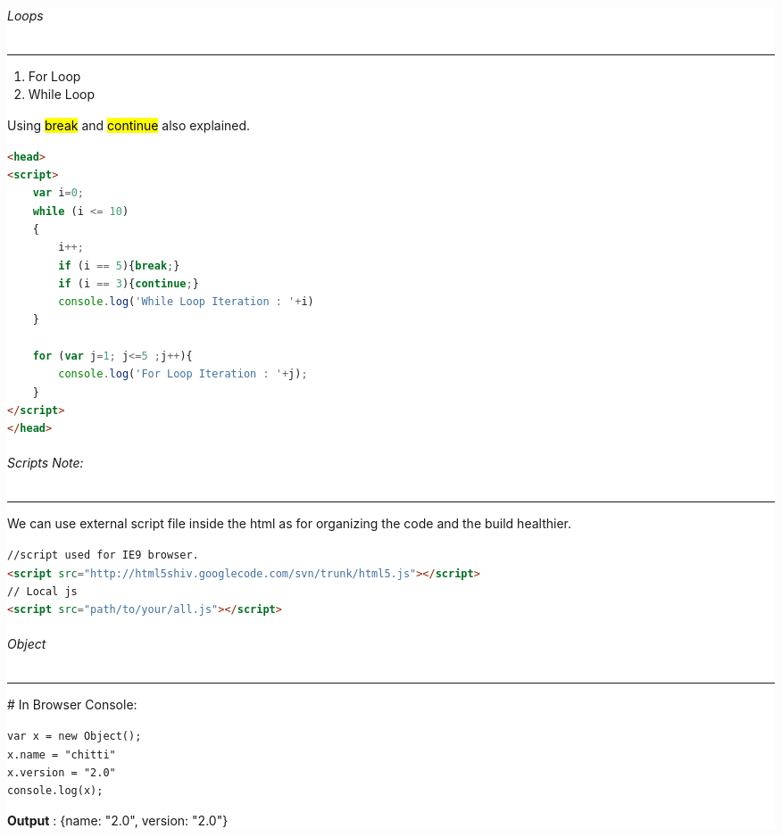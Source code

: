 ```html
```

###### Loops
---

1. For Loop
1. While Loop

Using <mark>break</mark> and <mark>continue</mark> also explained.

```html
<head>
<script>
    var i=0;
    while (i <= 10)
    {
    	i++;
    	if (i == 5){break;}
    	if (i == 3){continue;}
        console.log('While Loop Iteration : '+i)
    }
    
    for (var j=1; j<=5 ;j++){
        console.log('For Loop Iteration : '+j);
    }
</script>
</head>
```

###### Scripts Note:
---

We can use external script file inside the html as for organizing the
code and the build healthier.

```html
//script used for IE9 browser.
<script src="http://html5shiv.googlecode.com/svn/trunk/html5.js"></script>
// Local js
<script src="path/to/your/all.js"></script> 
```

###### Object
---

\# In Browser Console:

```html
var x = new Object();
x.name = "chitti"
x.version = "2.0"
console.log(x);
```
**Output** : {name: "2.0", version: "2.0"}
